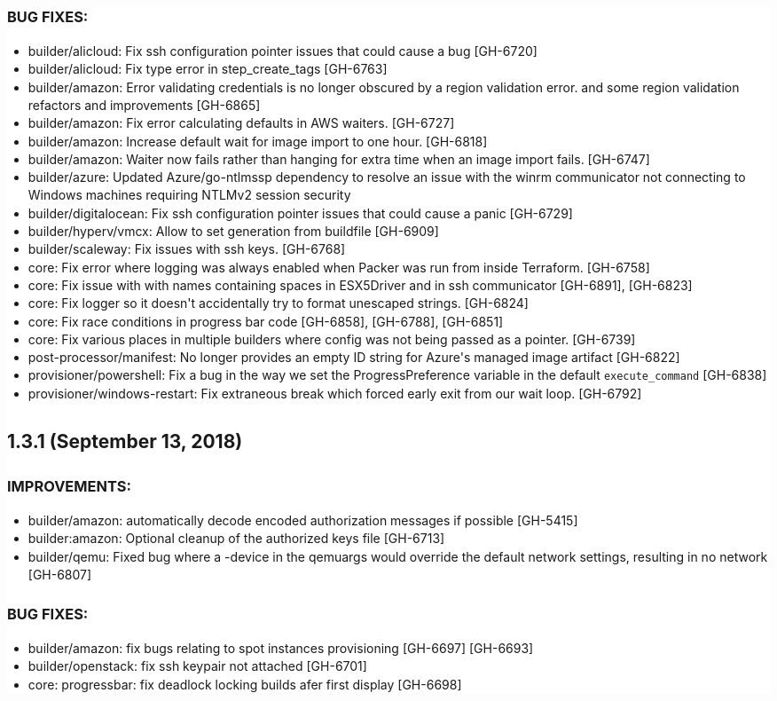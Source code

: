 ### BUG FIXES:
* builder/alicloud: Fix ssh configuration pointer issues that could cause a bug
    [GH-6720]
* builder/alicloud: Fix type error in step_create_tags [GH-6763]
* builder/amazon: Error validating credentials is no longer obscured by a
    region validation error. and some region validation refactors and
    improvements [GH-6865]
* builder/amazon: Fix error calculating defaults in AWS waiters. [GH-6727]
* builder/amazon: Increase default wait for image import to one hour. [GH-6818]
* builder/amazon: Waiter now fails rather than hanging for extra time when an
    image import fails. [GH-6747]
* builder/azure: Updated Azure/go-ntlmssp dependency to resolve an issue with
    the winrm communicator not connecting to Windows machines requiring NTLMv2
    session security
* builder/digitalocean: Fix ssh configuration pointer issues that could cause a
    panic [GH-6729]
* builder/hyperv/vmcx: Allow to set generation from buildfile [GH-6909]
* builder/scaleway: Fix issues with ssh keys. [GH-6768]
* core: Fix error where logging was always enabled when Packer was run from
    inside Terraform. [GH-6758]
* core: Fix issue with with names containing spaces in ESX5Driver and in ssh
    communicator [GH-6891], [GH-6823]
* core: Fix logger so it doesn't accidentally try to format unescaped strings.
    [GH-6824]
* core: Fix race conditions in progress bar code [GH-6858], [GH-6788],
    [GH-6851]
* core: Fix various places in multiple builders where config was not being
    passed as a pointer. [GH-6739]
* post-processor/manifest: No longer provides an empty ID string for Azure's
    managed image artifact [GH-6822]
* provisioner/powershell: Fix a bug in the way we set the ProgressPreference
    variable in the default `execute_command` [GH-6838]
* provisioner/windows-restart: Fix extraneous break which forced early exit
    from our wait loop. [GH-6792]

## 1.3.1 (September 13, 2018)

### IMPROVEMENTS:
* builder/amazon: automatically decode encoded authorization messages if
    possible [GH-5415]
* builder:amazon: Optional cleanup of the authorized keys file [GH-6713]
* builder/qemu: Fixed bug where a -device in the qemuargs would override the default network settings, resulting in no network [GH-6807]

### BUG FIXES:
* builder/amazon: fix bugs relating to spot instances provisioning [GH-6697]
    [GH-6693]
* builder/openstack: fix ssh keypair not attached [GH-6701]
* core: progressbar: fix deadlock locking builds afer first display [GH-6698]
